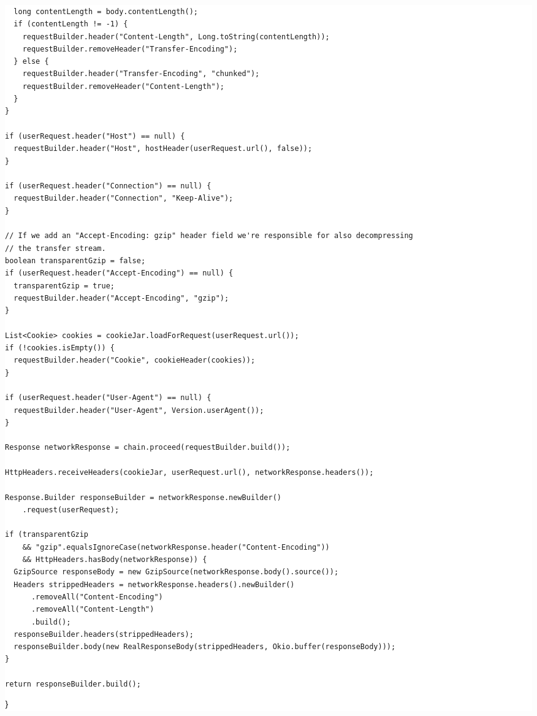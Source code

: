       long contentLength = body.contentLength();
      if (contentLength != -1) {
        requestBuilder.header("Content-Length", Long.toString(contentLength));
        requestBuilder.removeHeader("Transfer-Encoding");
      } else {
        requestBuilder.header("Transfer-Encoding", "chunked");
        requestBuilder.removeHeader("Content-Length");
      }
    }

    if (userRequest.header("Host") == null) {
      requestBuilder.header("Host", hostHeader(userRequest.url(), false));
    }

    if (userRequest.header("Connection") == null) {
      requestBuilder.header("Connection", "Keep-Alive");
    }

    // If we add an "Accept-Encoding: gzip" header field we're responsible for also decompressing
    // the transfer stream.
    boolean transparentGzip = false;
    if (userRequest.header("Accept-Encoding") == null) {
      transparentGzip = true;
      requestBuilder.header("Accept-Encoding", "gzip");
    }

    List<Cookie> cookies = cookieJar.loadForRequest(userRequest.url());
    if (!cookies.isEmpty()) {
      requestBuilder.header("Cookie", cookieHeader(cookies));
    }

    if (userRequest.header("User-Agent") == null) {
      requestBuilder.header("User-Agent", Version.userAgent());
    }

    Response networkResponse = chain.proceed(requestBuilder.build());

    HttpHeaders.receiveHeaders(cookieJar, userRequest.url(), networkResponse.headers());

    Response.Builder responseBuilder = networkResponse.newBuilder()
        .request(userRequest);

    if (transparentGzip
        && "gzip".equalsIgnoreCase(networkResponse.header("Content-Encoding"))
        && HttpHeaders.hasBody(networkResponse)) {
      GzipSource responseBody = new GzipSource(networkResponse.body().source());
      Headers strippedHeaders = networkResponse.headers().newBuilder()
          .removeAll("Content-Encoding")
          .removeAll("Content-Length")
          .build();
      responseBuilder.headers(strippedHeaders);
      responseBuilder.body(new RealResponseBody(strippedHeaders, Okio.buffer(responseBody)));
    }

    return responseBuilder.build();
  }
